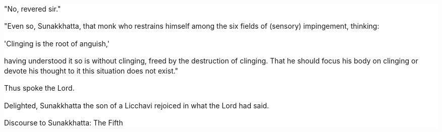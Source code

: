  "No, revered sir."

 "Even so, Sunakkhatta,
 that monk who restrains himself
 among the six fields of (sensory) impingement,
 thinking:

 'Clinging is the root of anguish,'

 having understood it so
 is without clinging,
 freed by the destruction of clinging.
 That he should focus his body on clinging
 or devote his thought to it  this situation does not exist."

 Thus spoke the Lord.

 Delighted, Sunakkhatta the son of a Licchavi rejoiced in what the Lord had said.

 Discourse to Sunakkhatta:
 The Fifth
